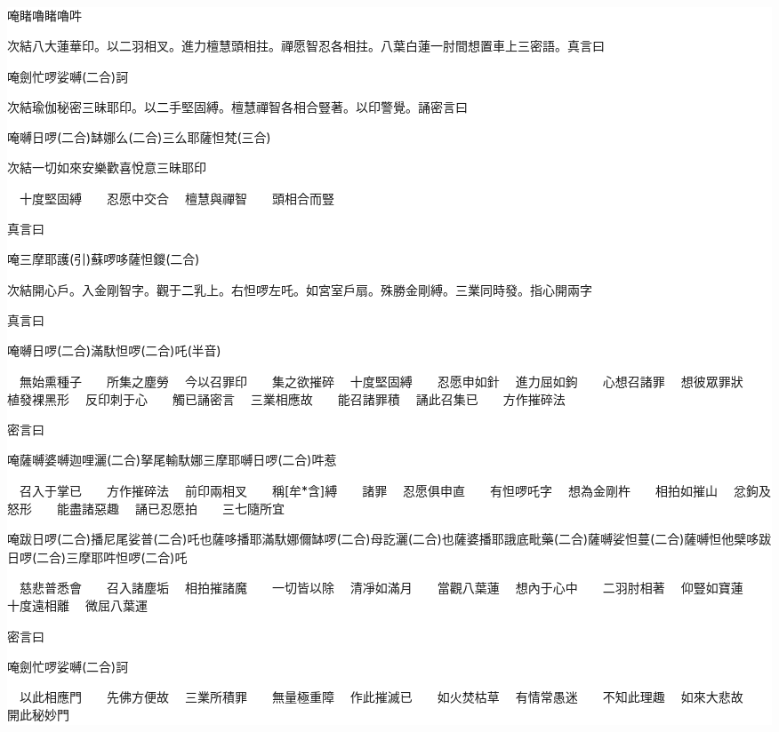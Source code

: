 唵睹嚕睹嚕吽

次結八大蓮華印。以二羽相叉。進力檀慧頭相拄。禪愿智忍各相拄。八葉白蓮一肘間想置車上三密語。真言曰

唵劍忙啰娑嚩(二合)訶

次結瑜伽秘密三昧耶印。以二手堅固縛。檀慧禪智各相合豎著。以印警覺。誦密言曰

唵嚩日啰(二合)缽娜么(二合)三么耶薩怛梵(三合)

次結一切如來安樂歡喜悅意三昧耶印

　十度堅固縛　　忍愿中交合
　檀慧與禪智　　頭相合而豎　

真言曰

唵三摩耶護(引)蘇啰哆薩怛鑁(二合)

次結開心戶。入金剛智字。觀于二乳上。右怛啰左吒。如宮室戶扇。殊勝金剛縛。三業同時發。指心開兩字

真言曰

唵嚩日啰(二合)滿馱怛啰(二合)吒(半音)

　無始熏種子　　所集之塵勞
　今以召罪印　　集之欲摧碎
　十度堅固縛　　忍愿申如針
　進力屈如鉤　　心想召諸罪
　想彼眾罪狀　　植發裸黑形
　反印刺于心　　觸已誦密言
　三業相應故　　能召諸罪積
　誦此召集已　　方作摧碎法　

密言曰

唵薩嚩婆嚩迦哩灑(二合)拏尾輸馱娜三摩耶嚩日啰(二合)吽惹

　召入于掌已　　方作摧碎法
　前印兩相叉　　稱[牟*含]縛　　諸罪
　忍愿俱申直　　有怛啰吒字
　想為金剛杵　　相拍如摧山
　忿鉤及怒形　　能盡諸惡趣
　誦已忍愿拍　　三七隨所宜　

唵跋日啰(二合)播尼尾娑普(二合)吒也薩哆播耶滿馱娜儞缽啰(二合)母訖灑(二合)也薩婆播耶誐底毗藥(二合)薩嚩娑怛蔓(二合)薩嚩怛他檗哆跋日啰(二合)三摩耶吽怛啰(二合)吒

　慈悲普悉會　　召入諸塵垢
　相拍摧諸魔　　一切皆以除
　清凈如滿月　　當觀八葉蓮
　想內于心中　　二羽肘相著
　仰豎如寶蓮　　十度遠相離
　微屈八葉運　

密言曰

唵劍忙啰娑嚩(二合)訶

　以此相應門　　先佛方便故
　三業所積罪　　無量極重障
　作此摧滅已　　如火焚枯草
　有情常愚迷　　不知此理趣
　如來大悲故　　開此秘妙門　
